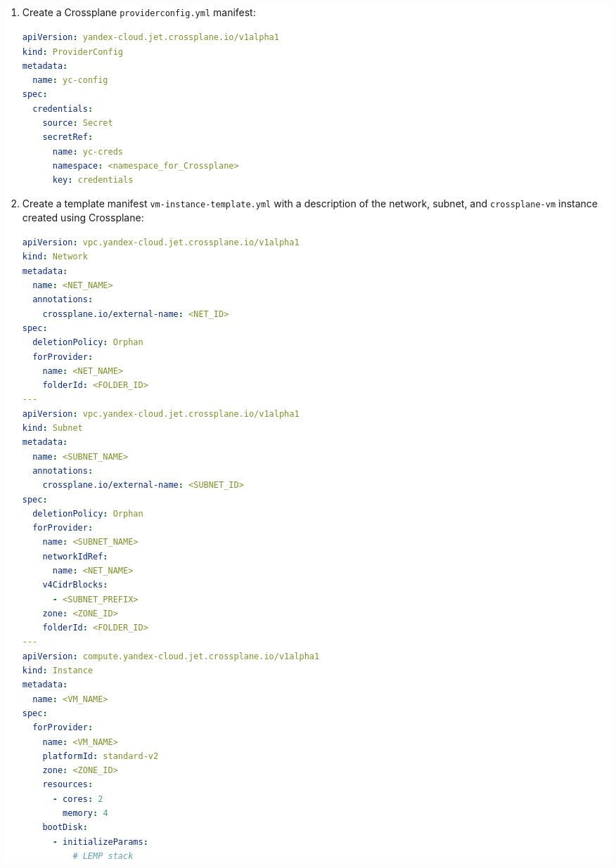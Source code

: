 1. Create a Crossplane `providerconfig.yml` manifest:

   ```yaml
   apiVersion: yandex-cloud.jet.crossplane.io/v1alpha1
   kind: ProviderConfig
   metadata:
     name: yc-config
   spec:
     credentials:
       source: Secret
       secretRef:
         name: yc-creds
         namespace: <namespace_for_Crossplane>
         key: credentials
   ```

1. Create a template manifest `vm-instance-template.yml` with a description of the network, subnet, and `crossplane-vm` instance created using Crossplane:

   ```yaml
   apiVersion: vpc.yandex-cloud.jet.crossplane.io/v1alpha1
   kind: Network
   metadata:
     name: <NET_NAME>
     annotations:
       crossplane.io/external-name: <NET_ID>
   spec:
     deletionPolicy: Orphan
     forProvider:
       name: <NET_NAME>
       folderId: <FOLDER_ID>
   ---
   apiVersion: vpc.yandex-cloud.jet.crossplane.io/v1alpha1
   kind: Subnet
   metadata:
     name: <SUBNET_NAME>
     annotations:
       crossplane.io/external-name: <SUBNET_ID>
   spec:
     deletionPolicy: Orphan
     forProvider:
       name: <SUBNET_NAME>
       networkIdRef:
         name: <NET_NAME>
       v4CidrBlocks:
         - <SUBNET_PREFIX>
       zone: <ZONE_ID>
       folderId: <FOLDER_ID>
   ---
   apiVersion: compute.yandex-cloud.jet.crossplane.io/v1alpha1
   kind: Instance
   metadata:
     name: <VM_NAME>
   spec:
     forProvider:
       name: <VM_NAME>
       platformId: standard-v2
       zone: <ZONE_ID>
       resources:
         - cores: 2
           memory: 4
       bootDisk:
         - initializeParams:
             # LEMP stack
   ```